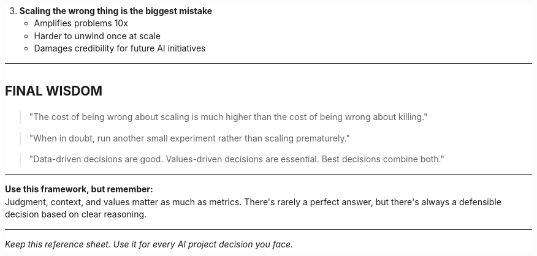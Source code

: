 3. **Scaling the wrong thing is the biggest mistake**
   - Amplifies problems 10x
   - Harder to unwind once at scale
   - Damages credibility for future AI initiatives

---

## FINAL WISDOM

> "The cost of being wrong about scaling is much higher than the cost of being wrong about killing."

> "When in doubt, run another small experiment rather than scaling prematurely."

> "Data-driven decisions are good. Values-driven decisions are essential. Best decisions combine both."

---

**Use this framework, but remember:**  
Judgment, context, and values matter as much as metrics. There's rarely a perfect answer, but there's always a defensible decision based on clear reasoning.

---

*Keep this reference sheet. Use it for every AI project decision you face.*